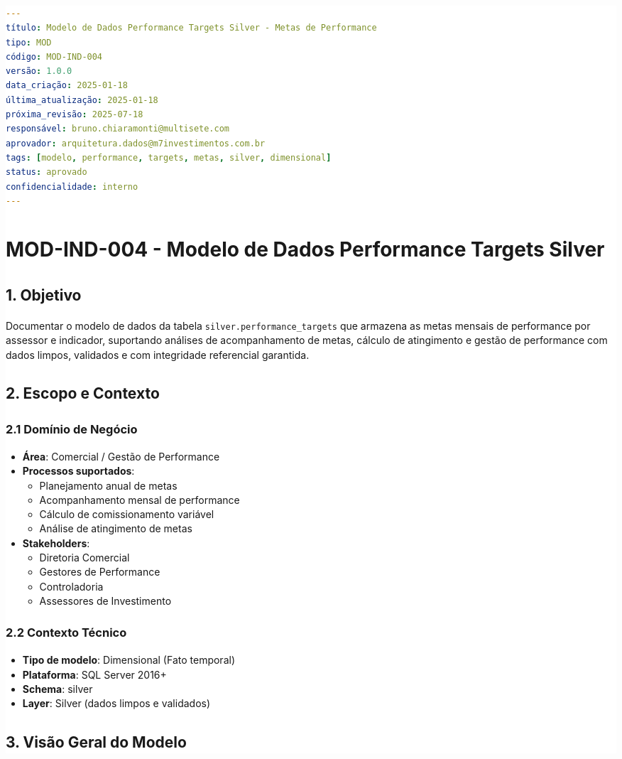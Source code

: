 ```yaml
---
título: Modelo de Dados Performance Targets Silver - Metas de Performance
tipo: MOD
código: MOD-IND-004
versão: 1.0.0
data_criação: 2025-01-18
última_atualização: 2025-01-18
próxima_revisão: 2025-07-18
responsável: bruno.chiaramonti@multisete.com
aprovador: arquitetura.dados@m7investimentos.com.br
tags: [modelo, performance, targets, metas, silver, dimensional]
status: aprovado
confidencialidade: interno
---
```


# MOD-IND-004 - Modelo de Dados Performance Targets Silver

## 1. Objetivo

Documentar o modelo de dados da tabela `silver.performance_targets` que armazena as metas mensais de performance por assessor e indicador, suportando análises de acompanhamento de metas, cálculo de atingimento e gestão de performance com dados limpos, validados e com integridade referencial garantida.

## 2. Escopo e Contexto

### 2.1 Domínio de Negócio
- **Área**: Comercial / Gestão de Performance
- **Processos suportados**: 
  - Planejamento anual de metas
  - Acompanhamento mensal de performance
  - Cálculo de comissionamento variável
  - Análise de atingimento de metas
- **Stakeholders**: 
  - Diretoria Comercial
  - Gestores de Performance
  - Controladoria
  - Assessores de Investimento

### 2.2 Contexto Técnico
- **Tipo de modelo**: Dimensional (Fato temporal)
- **Plataforma**: SQL Server 2016+
- **Schema**: silver
- **Layer**: Silver (dados limpos e validados)

## 3. Visão Geral do Modelo
